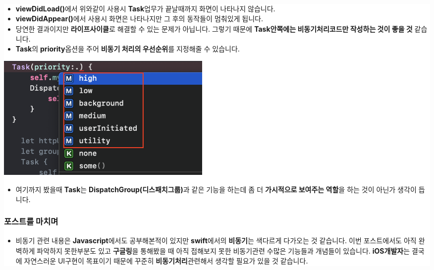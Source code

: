 - <b class="blue">viewDidLoad()</b>에서 위와같이 사용시 **Task**업무가 끝날때까지 <rd>화면이 나타나지 않습니다.</rd>
- <b class="brown">viewDidAppear()</b>에서 사용시 화면은 나타나지만 그 후의 동작들이 멈춰있게 됩니다.
- 당연한 결과이지만 <b class="green">라이프사이클</b>로 해결할 수 있는 문제가 아닙니다. 그렇기 때문에 <b class="green">Task안쪽에는 비동기처리코드만 작성하는 것이 좋을 것</b> 같습니다.
- <b class="brown">Task</b>의 <b class="purple">priority</b>옵션을 주어 <b class="blue">비동기 처리의 우선순위</b>를 지정해줄 수 있습니다.

<img src="/assets/img/swift/async_getdata/4.png" width="100%" style="max-width:400px" alt="Task option">

- 여기까지 봤을때 <b class="brown">Task</b>는 <b class="blue">DispatchGroup(디스패치그룹)</b>과 같은 기능을 하는데 좀 더 **가시적으로 보여주는 역할**을 하는 것이 아닌가 생각이 듭니다.

<h3 class="ksubsubject">포스트를 마치며</h3>

- 비동기 관련 내용은 <b class="org">Javascript</b>에서도 공부해본적이 있지만 <b class="red">swift</b>에서의 **비동기**는 색다르게 다가오는 것 같습니다. 이번 포스트에서도 아직 완벽하게 파악하지 못한부분도 있고 **구글링**을 통해봤을 때 아직 접해보지 못한 비동기관련 수많은 기능들과 개념들이 있습니다. **iOS개발자**는 결국에 자연스러운 UI구현이 목표이기 때문에 꾸준히 **비동기처리**관련해서 생각할 필요가 있을 것 같습니다.
